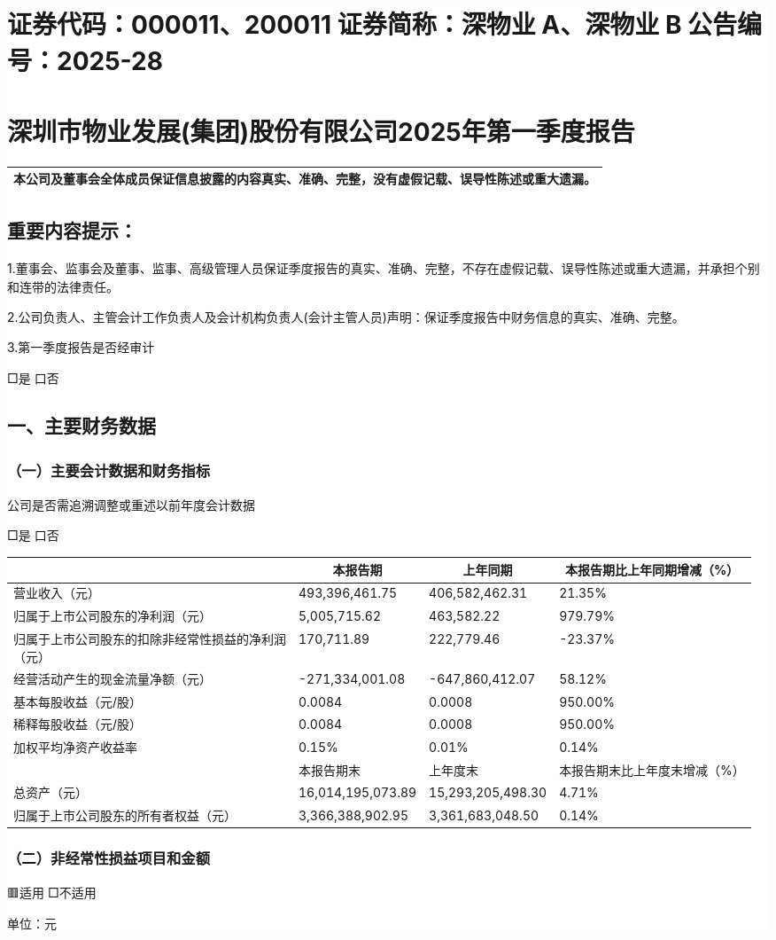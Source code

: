 # 证券代码：000011、200011      证券简称：深物业 A、深物业 B         公告编号：2025-28  

# 深圳市物业发展(集团)股份有限公司2025年第一季度报告  

| 本公司及董事会全体成员保证信息披露的内容真实、准确、完整，没有虚假记载、误导性陈述或重大遗漏。|
| ---|  

## 重要内容提示：  

1.董事会、监事会及董事、监事、高级管理人员保证季度报告的真实、准确、完整，不存在虚假记载、误导性陈述或重大遗漏，并承担个别和连带的法律责任。  

2.公司负责人、主管会计工作负责人及会计机构负责人(会计主管人员)声明：保证季度报告中财务信息的真实、准确、完整。  

3.第一季度报告是否经审计  

□是 口否  

## 一、主要财务数据  

### （一）主要会计数据和财务指标  

公司是否需追溯调整或重述以前年度会计数据  

□是 口否  

| |本报告期|上年同期|本报告期比上年同期增减（%）|
| ---|---|---|---|
| 营业收入（元）|493,396,461.75|406,582,462.31|21.35%|
| 归属于上市公司股东的净利润（元）|5,005,715.62|463,582.22|979.79%|
| 归属于上市公司股东的扣除非经常性损益的净利润<br>（元）|170,711.89|222,779.46|-23.37%|
| 经营活动产生的现金流量净额（元）|-271,334,001.08|-647,860,412.07|58.12%|
| 基本每股收益（元/股）|0.0084|0.0008|950.00%|
| 稀释每股收益（元/股）|0.0084|0.0008|950.00%|
| 加权平均净资产收益率|0.15%|0.01%|0.14%|
| |本报告期末|上年度末|本报告期末比上年度末增减（%）|
| 总资产（元）|16,014,195,073.89|15,293,205,498.30|4.71%|
| 归属于上市公司股东的所有者权益（元）|3,366,388,902.95|3,361,683,048.50|0.14%|  

### （二）非经常性损益项目和金额  

🟥适用 □不适用  

单位：元  
